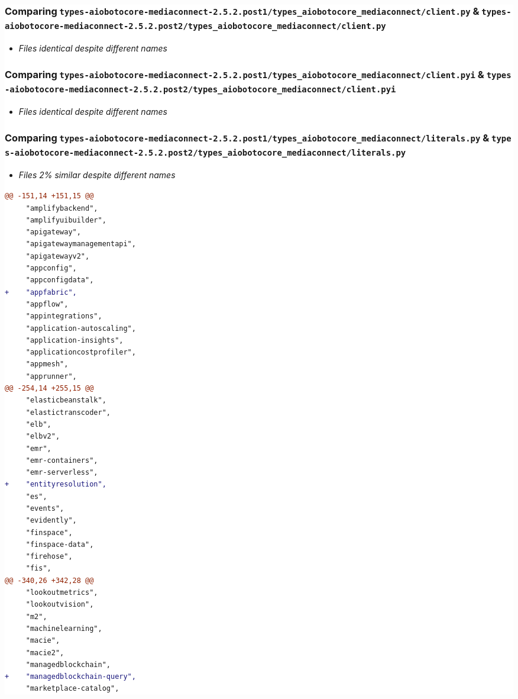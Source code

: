 ### Comparing `types-aiobotocore-mediaconnect-2.5.2.post1/types_aiobotocore_mediaconnect/client.py` & `types-aiobotocore-mediaconnect-2.5.2.post2/types_aiobotocore_mediaconnect/client.py`

 * *Files identical despite different names*

### Comparing `types-aiobotocore-mediaconnect-2.5.2.post1/types_aiobotocore_mediaconnect/client.pyi` & `types-aiobotocore-mediaconnect-2.5.2.post2/types_aiobotocore_mediaconnect/client.pyi`

 * *Files identical despite different names*

### Comparing `types-aiobotocore-mediaconnect-2.5.2.post1/types_aiobotocore_mediaconnect/literals.py` & `types-aiobotocore-mediaconnect-2.5.2.post2/types_aiobotocore_mediaconnect/literals.py`

 * *Files 2% similar despite different names*

```diff
@@ -151,14 +151,15 @@
     "amplifybackend",
     "amplifyuibuilder",
     "apigateway",
     "apigatewaymanagementapi",
     "apigatewayv2",
     "appconfig",
     "appconfigdata",
+    "appfabric",
     "appflow",
     "appintegrations",
     "application-autoscaling",
     "application-insights",
     "applicationcostprofiler",
     "appmesh",
     "apprunner",
@@ -254,14 +255,15 @@
     "elasticbeanstalk",
     "elastictranscoder",
     "elb",
     "elbv2",
     "emr",
     "emr-containers",
     "emr-serverless",
+    "entityresolution",
     "es",
     "events",
     "evidently",
     "finspace",
     "finspace-data",
     "firehose",
     "fis",
@@ -340,26 +342,28 @@
     "lookoutmetrics",
     "lookoutvision",
     "m2",
     "machinelearning",
     "macie",
     "macie2",
     "managedblockchain",
+    "managedblockchain-query",
     "marketplace-catalog",
```